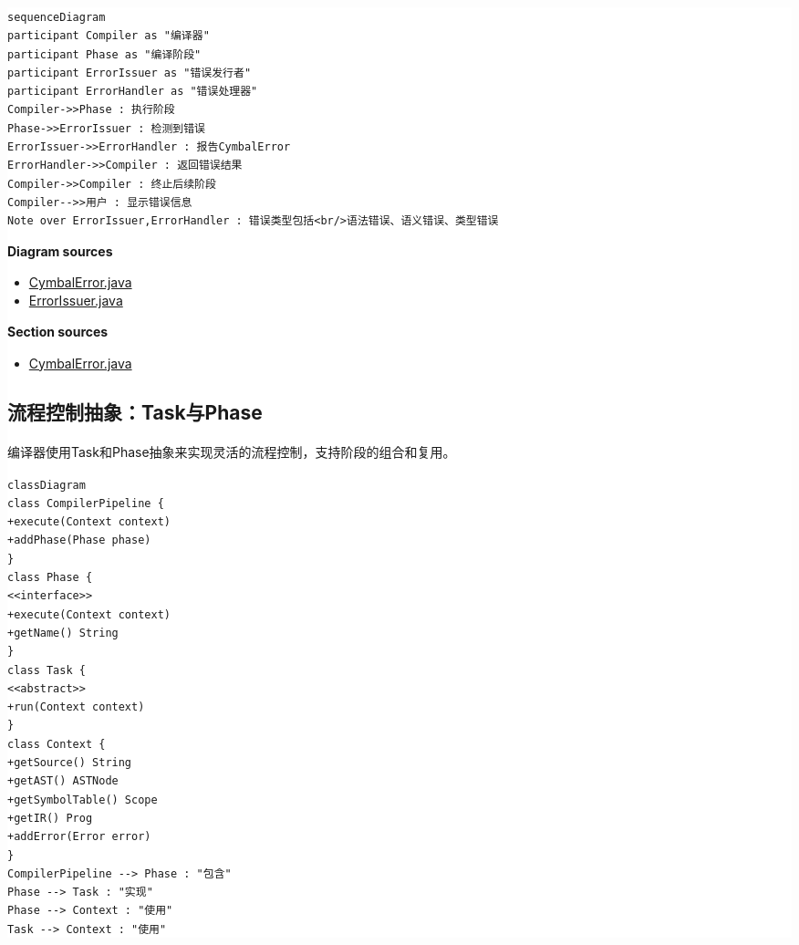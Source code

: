 ```mermaid
sequenceDiagram
participant Compiler as "编译器"
participant Phase as "编译阶段"
participant ErrorIssuer as "错误发行者"
participant ErrorHandler as "错误处理器"
Compiler->>Phase : 执行阶段
Phase->>ErrorIssuer : 检测到错误
ErrorIssuer->>ErrorHandler : 报告CymbalError
ErrorHandler->>Compiler : 返回错误结果
Compiler->>Compiler : 终止后续阶段
Compiler-->>用户 : 显示错误信息
Note over ErrorIssuer,ErrorHandler : 错误类型包括<br/>语法错误、语义错误、类型错误
```

**Diagram sources**
- [CymbalError.java](file://ep20/src/main/java/org/teachfx/antlr4/ep20/error/CymbalError.java#L1-L25)
- [ErrorIssuer.java](file://ep20/src/main/java/org/teachfx/antlr4/ep20/driver/ErrorIssuer.java#L10-L30)

**Section sources**
- [CymbalError.java](file://ep20/src/main/java/org/teachfx/antlr4/ep20/error/CymbalError.java#L1-L50)

## 流程控制抽象：Task与Phase
编译器使用Task和Phase抽象来实现灵活的流程控制，支持阶段的组合和复用。

```mermaid
classDiagram
class CompilerPipeline {
+execute(Context context)
+addPhase(Phase phase)
}
class Phase {
<<interface>>
+execute(Context context)
+getName() String
}
class Task {
<<abstract>>
+run(Context context)
}
class Context {
+getSource() String
+getAST() ASTNode
+getSymbolTable() Scope
+getIR() Prog
+addError(Error error)
}
CompilerPipeline --> Phase : "包含"
Phase --> Task : "实现"
Phase --> Context : "使用"
Task --> Context : "使用"
```
